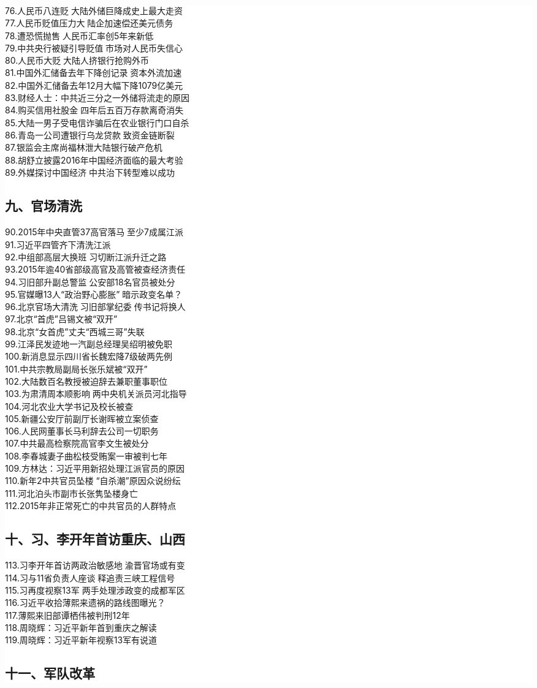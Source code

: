 <p>76.<ahref="https://github.com/kpywf293/djy/blob/master/gb/16/1/7/n4611393.md#1"target=_blank>人民币八连贬 大陆外储巨降成史上最大走资</a><br />77.<ahref="https://github.com/kpywf293/djy/blob/master/gb/16/1/7/n4611057.md#1"target=_blank>人民币贬值压力大 陆企加速偿还美元债务</a><br />78.<ahref="https://github.com/kpywf293/djy/blob/master/gb/16/1/7/n4611194.md#1"target=_blank>遭恐慌抛售 人民币汇率创5年来新低</a><br />79.<ahref="https://github.com/kpywf293/djy/blob/master/gb/16/1/8/n4611807.md#1"target=_blank>中共央行被疑引导贬值 市场对人民币失信心</a><br />80.<ahref="https://github.com/kpywf293/djy/blob/master/gb/16/1/9/n4612353.md#1"target=_blank>人民币大贬 大陆人挤银行抢购外币</a><br />81.<ahref="https://github.com/kpywf293/djy/blob/master/gb/16/1/8/n4611414.md#1"target=_blank>中国外汇储备去年下降创记录 资本外流加速</a><br />82.<ahref="https://github.com/kpywf293/djy/blob/master/gb/16/1/7/n4611103.md#1"target=_blank>中国外汇储备去年12月大幅下降1079亿美元</a><br />83.<ahref="https://github.com/kpywf293/djy/blob/master/gb/16/1/8/n4611859.md#1"target=_blank>财经人士：中共近三分之一外储将流走的原因</a><br />84.<ahref="https://github.com/kpywf293/djy/blob/master/gb/16/1/8/n4611890.md#1"target=_blank>购买信用社股金 四年后五百万存款离奇消失</a><br />85.<ahref="https://github.com/kpywf293/djy/blob/master/gb/16/1/6/n4609895.md#1"target=_blank>大陆一男子受电信诈骗后在农业银行门口自杀</a><br />86.<ahref="https://github.com/kpywf293/djy/blob/master/gb/16/1/5/n4609474.md#1"target=_blank>青岛一公司遭银行乌龙贷款 致资金链断裂</a><br />87.<ahref="https://github.com/kpywf293/djy/blob/master/gb/16/1/4/n4608839.md#1"target=_blank>银监会主席尚福林泄大陆银行破产危机</a><br />88.<ahref="https://github.com/kpywf293/djy/blob/master/gb/16/1/3/n4608609.md#1"target=_blank>胡舒立披露2016年中国经济面临的最大考验</a><br />89.<ahref="https://github.com/kpywf293/djy/blob/master/gb/16/1/3/n4608795.md#1"target=_blank>外媒探讨中国经济 中共治下转型难以成功</a></p>
<p><h2>九、官场清洗</h2>
<p>90.<ahref="https://github.com/kpywf293/djy/blob/master/gb/16/1/3/n4608646.md#1"target=_blank>2015年中央直管37高官落马 至少7成属江派</a><br />91.<ahref="https://github.com/kpywf293/djy/blob/master/gb/16/1/3/n4608592.md#1"target=_blank>习近平四管齐下清洗江派</a><br />92.<ahref="https://github.com/kpywf293/djy/blob/master/gb/16/1/2/n4608361.md#1"target=_blank>中组部高层大换班 习切断江派升迁之路</a><br />93.<ahref="https://github.com/kpywf293/djy/blob/master/gb/16/1/5/n4609281.md#1"target=_blank>2015年逾40省部级高官及高管被查经济责任</a><br />94.<ahref="https://github.com/kpywf293/djy/blob/master/gb/16/1/9/n4612319.md#1"target=_blank>习旧部升副总警监 公安部18名官员被处分</a><br />95.<ahref="https://github.com/kpywf293/djy/blob/master/gb/16/1/7/n4610518.md#1"target=_blank>官媒曝13人“政治野心膨胀” 暗示政变名单？</a><br />96.<ahref="https://github.com/kpywf293/djy/blob/master/gb/16/1/6/n4609690.md#1"target=_blank>北京官场大清洗 习旧部掌纪委 传书记将换人</a><br />97.<ahref="https://github.com/kpywf293/djy/blob/master/gb/16/1/5/n4609427.md#1"target=_blank>北京“首虎”吕锡文被“双开”</a><br />98.<ahref="https://github.com/kpywf293/djy/blob/master/gb/16/1/5/n4609265.md#1"target=_blank>北京“女首虎”丈夫“西城三哥”失联</a><br />99.<ahref="https://github.com/kpywf293/djy/blob/master/gb/16/1/4/n4609233.md#1"target=_blank>江泽民发迹地一汽副总经理吴绍明被免职</a><br />100.<ahref="https://github.com/kpywf293/djy/blob/master/gb/16/1/5/n4609319.md#1"target=_blank>新消息显示四川省长魏宏降7级破两先例</a><br />101.<ahref="https://github.com/kpywf293/djy/blob/master/gb/16/1/5/n4609401.md#1"target=_blank>中共宗教局副局长张乐斌被“双开”</a><br />102.<ahref="https://github.com/kpywf293/djy/blob/master/gb/16/1/5/n4609252.md#1"target=_blank>大陆数百名教授被迫辞去兼职董事职位</a><br />103.<ahref="https://github.com/kpywf293/djy/blob/master/gb/16/1/5/n4609285.md#1"target=_blank>为肃清周本顺影响 两中央机关派员河北指导</a><br />104.<ahref="https://github.com/kpywf293/djy/blob/master/gb/16/1/5/n4609248.md#1"target=_blank>河北农业大学书记及校长被查</a><br />105.<ahref="https://github.com/kpywf293/djy/blob/master/gb/16/1/4/n4608953.md#1"target=_blank>新疆公安厅前副厅长谢晖被立案侦查</a><br />106.<ahref="https://github.com/kpywf293/djy/blob/master/gb/16/1/3/n4608811.md#1"target=_blank>人民网董事长马利辞去公司一切职务</a><br />107.<ahref="https://github.com/kpywf293/djy/blob/master/gb/16/1/2/n4608420.md#1"target=_blank>中共最高检察院高官李文生被处分</a><br />108.<ahref="https://github.com/kpywf293/djy/blob/master/gb/16/1/8/n4611930.md#1"target=_blank>李春城妻子曲松枝受贿案一审被判七年</a><br />109.<ahref="https://github.com/kpywf293/djy/blob/master/gb/16/1/4/n4608867.md#1"target=_blank>方林达：习近平用新招处理江派官员的原因</a><br />110.<ahref="https://github.com/kpywf293/djy/blob/master/gb/16/1/4/n4609151.md#1"target=_blank>新年2中共官员坠楼 “自杀潮”原因众说纷纭</a> <br />111.<ahref="https://github.com/kpywf293/djy/blob/master/gb/16/1/9/n4612583.md#1"target=_blank>河北泊头市副市长张隽坠楼身亡</a> <br />112.<ahref="https://github.com/kpywf293/djy/blob/master/gb/16/1/4/n4608914.md#1"target=_blank>2015年非正常死亡的中共官员的人群特点</a> </p>
<h2>十、习、李开年首访重庆、山西</h2>
<p>113.<ahref="https://github.com/kpywf293/djy/blob/master/gb/16/1/6/n4609714.md#1"target=_blank>习李开年首访两政治敏感地 渝晋官场或有变</a> <br />114.<ahref="https://github.com/kpywf293/djy/blob/master/gb/16/1/9/n4612749.md#1"target=_blank>习与11省负责人座谈 释追责三峡工程信号</a> <br />115.<ahref="https://github.com/kpywf293/djy/blob/master/gb/16/1/8/n4611827.md#1"target=_blank>习再度视察13军 两手处理涉政变的成都军区</a> <br />116.<ahref="https://github.com/kpywf293/djy/blob/master/gb/16/1/5/n4609459.md#1"target=_blank>习近平收拾薄熙来遗祸的路线图曝光？</a> <br />117.<ahref="https://github.com/kpywf293/djy/blob/master/gb/16/1/7/n4610676.md#1"target=_blank>薄熙来旧部谭栖伟被判刑12年</a> <br />118.<ahref="https://github.com/kpywf293/djy/blob/master/gb/16/1/6/n4609655.md#1"target=_blank>周晓辉：习近平新年首到重庆之解读</a> <br />119.<ahref="https://github.com/kpywf293/djy/blob/master/gb/16/1/8/n4611408.md#1"target=_blank>周晓辉：习近平新年视察13军有说道</a> </p>
<p></p>
<h2>十一、军队改革</h2>